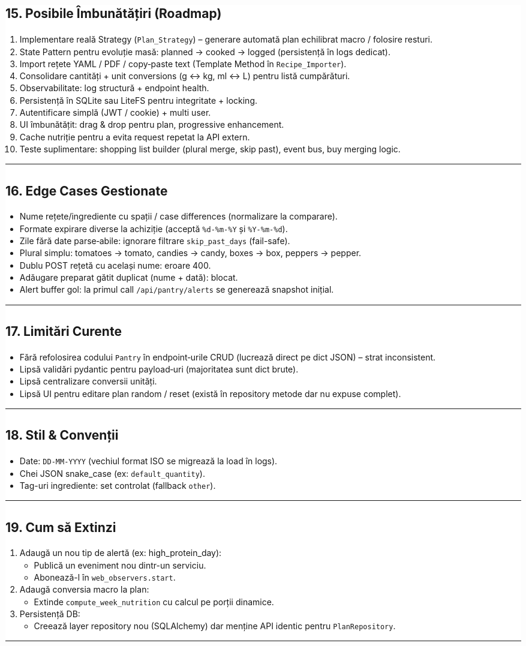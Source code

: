 ## 15. Posibile Îmbunătățiri (Roadmap)
1. Implementare reală Strategy (`Plan_Strategy`) – generare automată plan echilibrat macro / folosire resturi.
2. State Pattern pentru evoluție masă: planned → cooked → logged (persistență în logs dedicat).
3. Import rețete YAML / PDF / copy‑paste text (Template Method în `Recipe_Importer`).
4. Consolidare cantități + unit conversions (g ↔ kg, ml ↔ L) pentru listă cumpărături.
5. Observabilitate: log structură + endpoint health.
6. Persistență în SQLite sau LiteFS pentru integritate + locking.
7. Autentificare simplă (JWT / cookie) + multi user.
8. UI îmbunătățit: drag & drop pentru plan, progressive enhancement.
9. Cache nutriție pentru a evita request repetat la API extern.
10. Teste suplimentare: shopping list builder (plural merge, skip past), event bus, buy merging logic.

---
## 16. Edge Cases Gestionate
- Nume rețete/ingrediente cu spații / case differences (normalizare la comparare).
- Formate expirare diverse la achiziție (acceptă `%d-%m-%Y` și `%Y-%m-%d`).
- Zile fără date parse‑abile: ignorare filtrare `skip_past_days` (fail-safe).
- Plural simplu: tomatoes → tomato, candies → candy, boxes → box, peppers → pepper.
- Dublu POST rețetă cu același nume: eroare 400.
- Adăugare preparat gătit duplicat (nume + dată): blocat.
- Alert buffer gol: la primul call `/api/pantry/alerts` se generează snapshot inițial.

---
## 17. Limitări Curente
- Fără refolosirea codului `Pantry` în endpoint‑urile CRUD (lucrează direct pe dict JSON) – strat inconsistent.
- Lipsă validări pydantic pentru payload‑uri (majoritatea sunt dict brute).
- Lipsă centralizare conversii unități.
- Lipsă UI pentru editare plan random / reset (există în repository metode dar nu expuse complet).

---
## 18. Stil & Convenții
- Date: `DD-MM-YYYY` (vechiul format ISO se migrează la load în logs).
- Chei JSON snake_case (ex: `default_quantity`).
- Tag-uri ingrediente: set controlat (fallback `other`).

---
## 19. Cum să Extinzi
1. Adaugă un nou tip de alertă (ex: high_protein_day):
   - Publică un eveniment nou dintr-un serviciu.
   - Abonează-l în `web_observers.start`.
2. Adaugă conversia macro la plan:
   - Extinde `compute_week_nutrition` cu calcul pe porții dinamice.
3. Persistență DB:
   - Creează layer repository nou (SQLAlchemy) dar menține API identic pentru `PlanRepository`.

---
